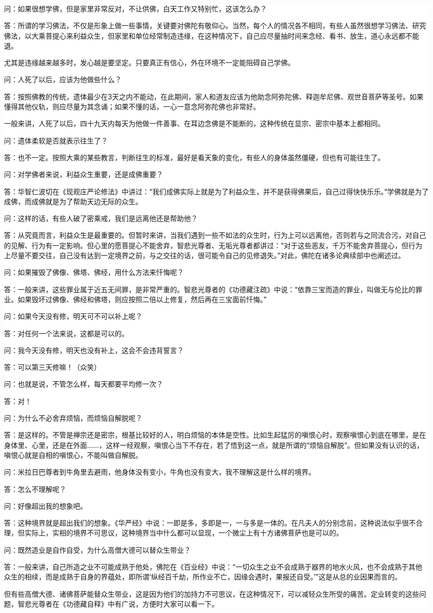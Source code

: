 问：如果很想学佛，但是家里非常反对，不让供佛，白天工作又特别忙，这该怎么办？

答：所谓的学习佛法，不仅是形象上做一些事情，关键要对佛陀有敬仰心。当然，每个人的情况各不相同，有些人虽然很想学习佛法、研究佛法，以大乘菩提心来利益众生，但家里和单位经常制造违缘，在这种情况下，自己应尽量抽时间来念经、看书、放生，道心永远都不能退。

尤其是违缘越来越多时，发心越是要坚定。只要真正有信心，外在环境不一定能阻碍自己学佛。

问：人死了以后，应该为他做些什么？

答：按照佛教的传统，遗体最少在3天之内不能动，在此期间，家人和道友应该为他助念阿弥陀佛、释迦牟尼佛、观世音菩萨等圣号。如果懂得其他仪轨，则应尽量为其念诵；如果不懂的话，一心一意念阿弥陀佛也非常好。

一般来讲，人死了以后，四十九天内每天为他做一件善事、在耳边念佛是不能断的，这种传统在显宗、密宗中基本上都相同。

问：遗体柔软是否就表示往生了？

答：也不一定。按照大乘的某些教言，判断往生的标准，最好是看天象的变化，有些人的身体虽然僵硬，但也有可能往生了。

问：对学佛者来说，利益众生重要，还是成佛重要？

答：华智仁波切在《现观庄严论修法》中讲过：“我们成佛实际上就是为了利益众生，并不是获得佛果后，自己过得快快乐乐。”学佛就是为了成佛，而成佛就是为了帮助天边无际的众生。

问：这样的话，有些人破了密乘戒，我们是远离他还是帮助他？

答：从究竟而言，利益众生是最重要的。但暂时来讲，当我们遇到一些不如法的众生时，行为上可以远离他，否则若与之同流合污，对自己的见解、行为有一定影响。但心里的愿菩提心不能舍弃，智悲光尊者、无垢光尊者都讲过：“对于这些恶友，千万不能舍弃菩提心，但行为上尽量不要交往，自己没有达到一定境界之前，与之交往的话，很可能令自己的见修退失。”对此，佛陀在诸多论典续部中也阐述过。

问：如果摧毁了佛像、佛塔、佛经，用什么方法来忏悔呢？

答：一般来讲，这些罪业属于近五无间罪，是非常严重的。智悲光尊者的《功德藏注疏》中说：“依靠三宝而造的罪业，叫做无与伦比的罪业。如果毁坏过佛像、佛经和佛塔，则应按照二倍以上修复，然后再在三宝面前忏悔。”

问：如果今天没有修，明天可不可以补上呢？

答：对任何一个法来说，这都是可以的。

问：我今天没有修，明天也没有补上，这会不会违背誓言？

答：可以第三天修嘛！（众笑）

问：也就是说，不管怎么样，每天都要平均修一次？

答：对！

问：为什么不必舍弃烦恼，而烦恼自解脱呢？

答：是这样的。不管是禅宗还是密宗，根基比较好的人，明白烦恼的本体是空性。比如生起猛厉的嗔恨心时，观察嗔恨心到底在哪里，是在身体里、心里，还是在外面……，这样一经观察，嗔恨心当下不存在，若了悟到这一点，就是所谓的“烦恼自解脱”。但如果没有认识的话，嗔恨心就是自相的嗔恨心，不能叫做自解脱。

问：米拉日巴尊者到牛角里去避雨，他身体没有变小，牛角也没有变大，我不理解这是什么样的境界。

答：怎么不理解呢？

问：好像超出我的想象吧。

答：这种境界就是超出我们的想象。《华严经》中说：一即是多，多即是一，一与多是一体的。在凡夫人的分别念前，这种说法似乎很不合理，但实际上，实相的境界不可思议，这种境界当中什么都可以显现，一个微尘上有十方诸佛菩萨也是可以的。

问：既然造业是自作自受，为什么高僧大德可以替众生带业？

答：一般来讲，自己所造之业不可能成熟于他处，佛陀在《百业经》中说：“一切众生之业不会成熟于器界的地水火风，也不会成熟于其他众生的相续，而是成熟于自身的界蕴处，即所谓‘纵经百千劫，所作业不亡，因缘会遇时，果报还自受。’”这是从总的业因果而言的。

但有些高僧大德、诸佛菩萨能替众生带业，这是因为他们的加持力不可思议，在这种情况下，可以减轻众生所受的痛苦。定业转变的这些问题，智悲光尊者在《功德藏自释》中有广说，方便时大家可以看一下。
